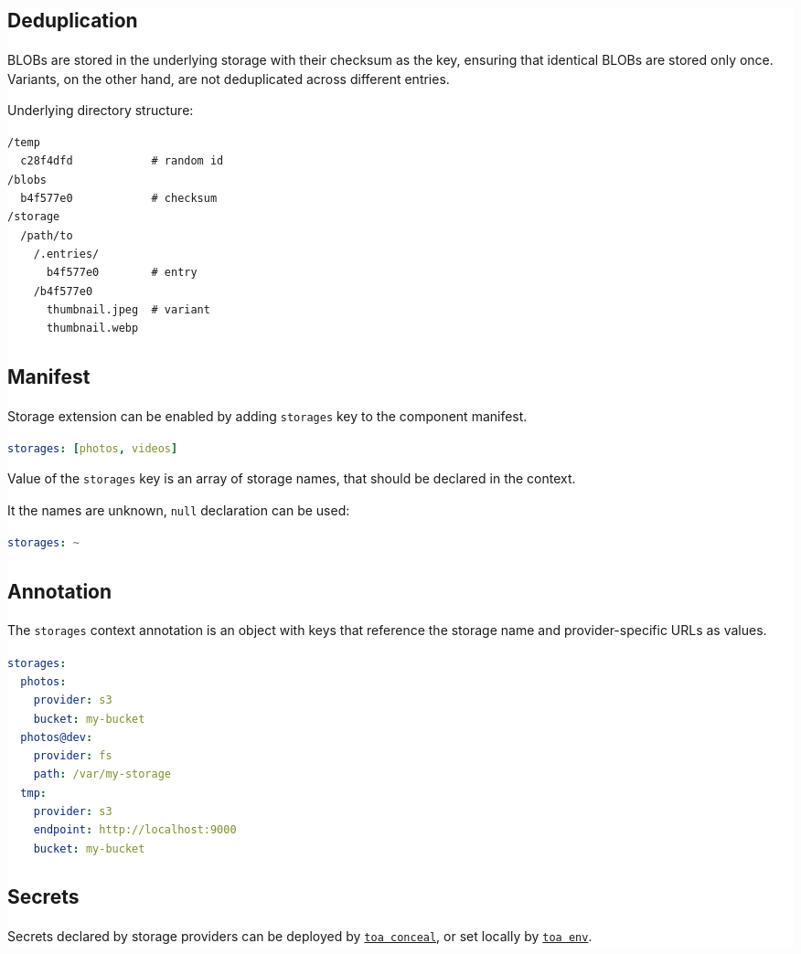 ## Deduplication

BLOBs are stored in the underlying storage with their checksum as the key, ensuring that identical
BLOBs are stored only once.
Variants, on the other hand, are not deduplicated across different entries.

Underlying directory structure:

```
/temp
  c28f4dfd            # random id
/blobs
  b4f577e0            # checksum
/storage
  /path/to
    /.entries/
      b4f577e0        # entry
    /b4f577e0
      thumbnail.jpeg  # variant
      thumbnail.webp
```

## Manifest

Storage extension can be enabled by adding `storages` key to the component manifest.

```yaml
storages: [photos, videos]
```

Value of the `storages` key is an array of storage names, that should be declared in the context.

It the names are unknown, `null` declaration can be used:

```yaml
storages: ~
```

## Annotation

The `storages` context annotation is an object with keys that reference the storage name and
provider-specific URLs as values.

```yaml
storages:
  photos:
    provider: s3
    bucket: my-bucket
  photos@dev:
    provider: fs
    path: /var/my-storage
  tmp:
    provider: s3
    endpoint: http://localhost:9000
    bucket: my-bucket
```

## Secrets

Secrets declared by storage providers can be deployed
by [`toa conceal`](/runtime/cli/readme.md#conceal),
or set locally by [`toa env`](/runtime/cli/readme.md#env).
